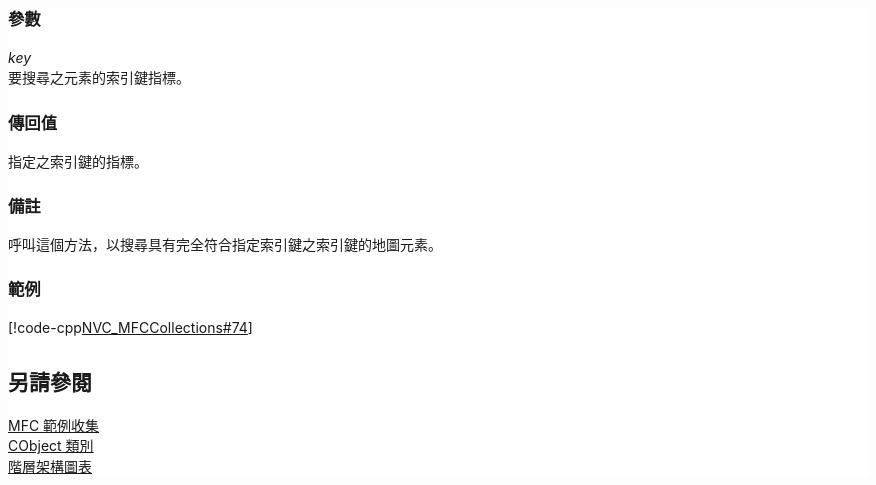### <a name="parameters"></a>參數

*key*<br/>
要搜尋之元素的索引鍵指標。

### <a name="return-value"></a>傳回值

指定之索引鍵的指標。

### <a name="remarks"></a>備註

呼叫這個方法，以搜尋具有完全符合指定索引鍵之索引鍵的地圖元素。

### <a name="example"></a>範例

[!code-cpp[NVC_MFCCollections#74](../../mfc/codesnippet/cpp/cmapstringtostring-class_2.cpp)]

## <a name="see-also"></a>另請參閱

[MFC 範例收集](../../overview/visual-cpp-samples.md)<br/>
[CObject 類別](../../mfc/reference/cobject-class.md)<br/>
[階層架構圖表](../../mfc/hierarchy-chart.md)
